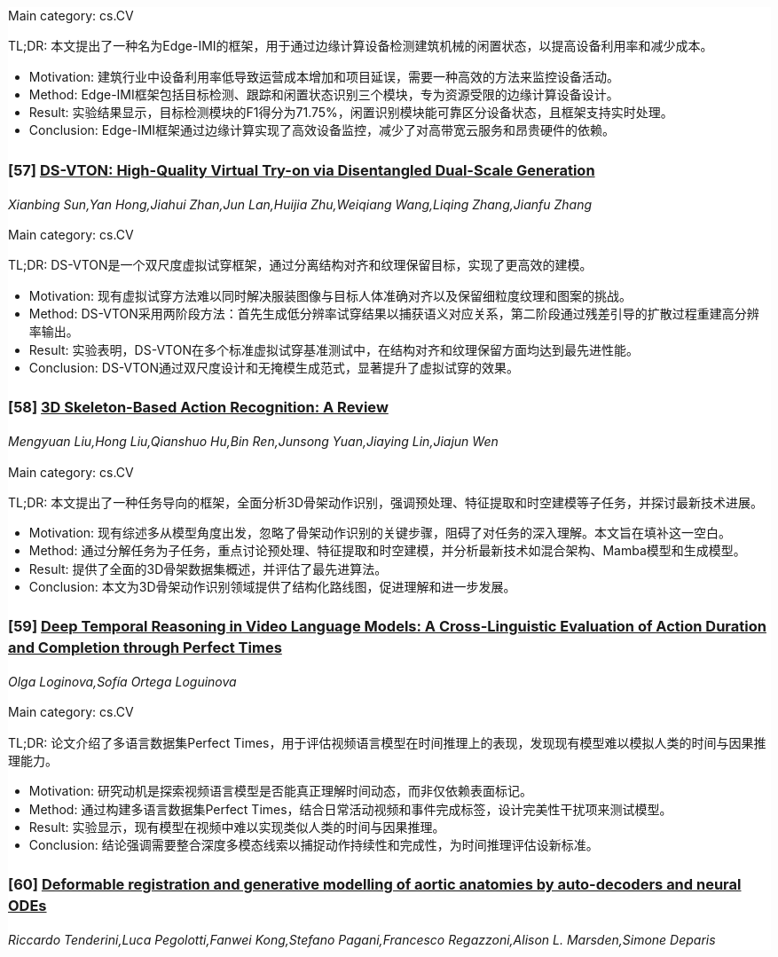 Main category: cs.CV

TL;DR: 本文提出了一种名为Edge-IMI的框架，用于通过边缘计算设备检测建筑机械的闲置状态，以提高设备利用率和减少成本。

- Motivation: 建筑行业中设备利用率低导致运营成本增加和项目延误，需要一种高效的方法来监控设备活动。
- Method: Edge-IMI框架包括目标检测、跟踪和闲置状态识别三个模块，专为资源受限的边缘计算设备设计。
- Result: 实验结果显示，目标检测模块的F1得分为71.75%，闲置识别模块能可靠区分设备状态，且框架支持实时处理。
- Conclusion: Edge-IMI框架通过边缘计算实现了高效设备监控，减少了对高带宽云服务和昂贵硬件的依赖。


### [57] [DS-VTON: High-Quality Virtual Try-on via Disentangled Dual-Scale Generation](https://arxiv.org/abs/2506.00908)
*Xianbing Sun,Yan Hong,Jiahui Zhan,Jun Lan,Huijia Zhu,Weiqiang Wang,Liqing Zhang,Jianfu Zhang*

Main category: cs.CV

TL;DR: DS-VTON是一个双尺度虚拟试穿框架，通过分离结构对齐和纹理保留目标，实现了更高效的建模。

- Motivation: 现有虚拟试穿方法难以同时解决服装图像与目标人体准确对齐以及保留细粒度纹理和图案的挑战。
- Method: DS-VTON采用两阶段方法：首先生成低分辨率试穿结果以捕获语义对应关系，第二阶段通过残差引导的扩散过程重建高分辨率输出。
- Result: 实验表明，DS-VTON在多个标准虚拟试穿基准测试中，在结构对齐和纹理保留方面均达到最先进性能。
- Conclusion: DS-VTON通过双尺度设计和无掩模生成范式，显著提升了虚拟试穿的效果。


### [58] [3D Skeleton-Based Action Recognition: A Review](https://arxiv.org/abs/2506.00915)
*Mengyuan Liu,Hong Liu,Qianshuo Hu,Bin Ren,Junsong Yuan,Jiaying Lin,Jiajun Wen*

Main category: cs.CV

TL;DR: 本文提出了一种任务导向的框架，全面分析3D骨架动作识别，强调预处理、特征提取和时空建模等子任务，并探讨最新技术进展。

- Motivation: 现有综述多从模型角度出发，忽略了骨架动作识别的关键步骤，阻碍了对任务的深入理解。本文旨在填补这一空白。
- Method: 通过分解任务为子任务，重点讨论预处理、特征提取和时空建模，并分析最新技术如混合架构、Mamba模型和生成模型。
- Result: 提供了全面的3D骨架数据集概述，并评估了最先进算法。
- Conclusion: 本文为3D骨架动作识别领域提供了结构化路线图，促进理解和进一步发展。


### [59] [Deep Temporal Reasoning in Video Language Models: A Cross-Linguistic Evaluation of Action Duration and Completion through Perfect Times](https://arxiv.org/abs/2506.00928)
*Olga Loginova,Sofía Ortega Loguinova*

Main category: cs.CV

TL;DR: 论文介绍了多语言数据集Perfect Times，用于评估视频语言模型在时间推理上的表现，发现现有模型难以模拟人类的时间与因果推理能力。

- Motivation: 研究动机是探索视频语言模型是否能真正理解时间动态，而非仅依赖表面标记。
- Method: 通过构建多语言数据集Perfect Times，结合日常活动视频和事件完成标签，设计完美性干扰项来测试模型。
- Result: 实验显示，现有模型在视频中难以实现类似人类的时间与因果推理。
- Conclusion: 结论强调需要整合深度多模态线索以捕捉动作持续性和完成性，为时间推理评估设新标准。


### [60] [Deformable registration and generative modelling of aortic anatomies by auto-decoders and neural ODEs](https://arxiv.org/abs/2506.00947)
*Riccardo Tenderini,Luca Pegolotti,Fanwei Kong,Stefano Pagani,Francesco Regazzoni,Alison L. Marsden,Simone Deparis*
